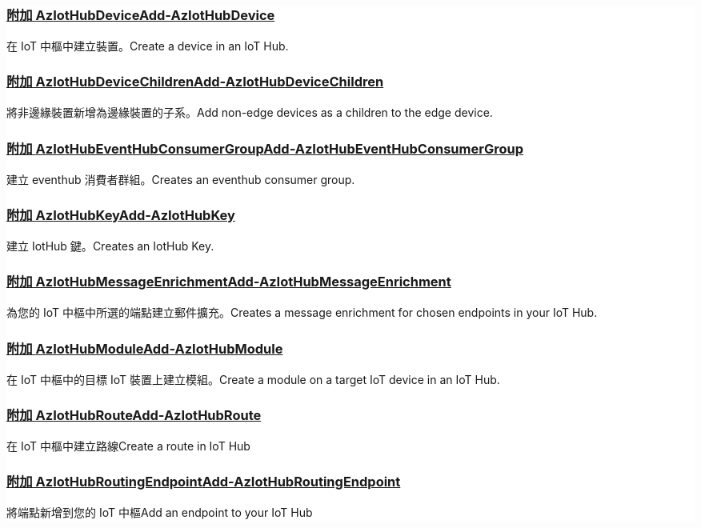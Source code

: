 ### [<span data-ttu-id="ce757-111">附加 AzIotHubDevice</span><span class="sxs-lookup"><span data-stu-id="ce757-111">Add-AzIotHubDevice</span></span>](Add-AzIotHubDevice.md)
<span data-ttu-id="ce757-112">在 IoT 中樞中建立裝置。</span><span class="sxs-lookup"><span data-stu-id="ce757-112">Create a device in an IoT Hub.</span></span>

### [<span data-ttu-id="ce757-113">附加 AzIotHubDeviceChildren</span><span class="sxs-lookup"><span data-stu-id="ce757-113">Add-AzIotHubDeviceChildren</span></span>](Add-AzIotHubDeviceChildren.md)
<span data-ttu-id="ce757-114">將非邊緣裝置新增為邊緣裝置的子系。</span><span class="sxs-lookup"><span data-stu-id="ce757-114">Add non-edge devices as a children to the edge device.</span></span>

### [<span data-ttu-id="ce757-115">附加 AzIotHubEventHubConsumerGroup</span><span class="sxs-lookup"><span data-stu-id="ce757-115">Add-AzIotHubEventHubConsumerGroup</span></span>](Add-AzIotHubEventHubConsumerGroup.md)
<span data-ttu-id="ce757-116">建立 eventhub 消費者群組。</span><span class="sxs-lookup"><span data-stu-id="ce757-116">Creates an eventhub consumer group.</span></span>

### [<span data-ttu-id="ce757-117">附加 AzIotHubKey</span><span class="sxs-lookup"><span data-stu-id="ce757-117">Add-AzIotHubKey</span></span>](Add-AzIotHubKey.md)
<span data-ttu-id="ce757-118">建立 IotHub 鍵。</span><span class="sxs-lookup"><span data-stu-id="ce757-118">Creates an IotHub Key.</span></span>

### [<span data-ttu-id="ce757-119">附加 AzIotHubMessageEnrichment</span><span class="sxs-lookup"><span data-stu-id="ce757-119">Add-AzIotHubMessageEnrichment</span></span>](Add-AzIotHubMessageEnrichment.md)
<span data-ttu-id="ce757-120">為您的 IoT 中樞中所選的端點建立郵件擴充。</span><span class="sxs-lookup"><span data-stu-id="ce757-120">Creates a message enrichment for chosen endpoints in your IoT Hub.</span></span>

### [<span data-ttu-id="ce757-121">附加 AzIotHubModule</span><span class="sxs-lookup"><span data-stu-id="ce757-121">Add-AzIotHubModule</span></span>](Add-AzIotHubModule.md)
<span data-ttu-id="ce757-122">在 IoT 中樞中的目標 IoT 裝置上建立模組。</span><span class="sxs-lookup"><span data-stu-id="ce757-122">Create a module on a target IoT device in an IoT Hub.</span></span>

### [<span data-ttu-id="ce757-123">附加 AzIotHubRoute</span><span class="sxs-lookup"><span data-stu-id="ce757-123">Add-AzIotHubRoute</span></span>](Add-AzIotHubRoute.md)
<span data-ttu-id="ce757-124">在 IoT 中樞中建立路線</span><span class="sxs-lookup"><span data-stu-id="ce757-124">Create a route in IoT Hub</span></span>

### [<span data-ttu-id="ce757-125">附加 AzIotHubRoutingEndpoint</span><span class="sxs-lookup"><span data-stu-id="ce757-125">Add-AzIotHubRoutingEndpoint</span></span>](Add-AzIotHubRoutingEndpoint.md)
<span data-ttu-id="ce757-126">將端點新增到您的 IoT 中樞</span><span class="sxs-lookup"><span data-stu-id="ce757-126">Add an endpoint to your IoT Hub</span></span>
